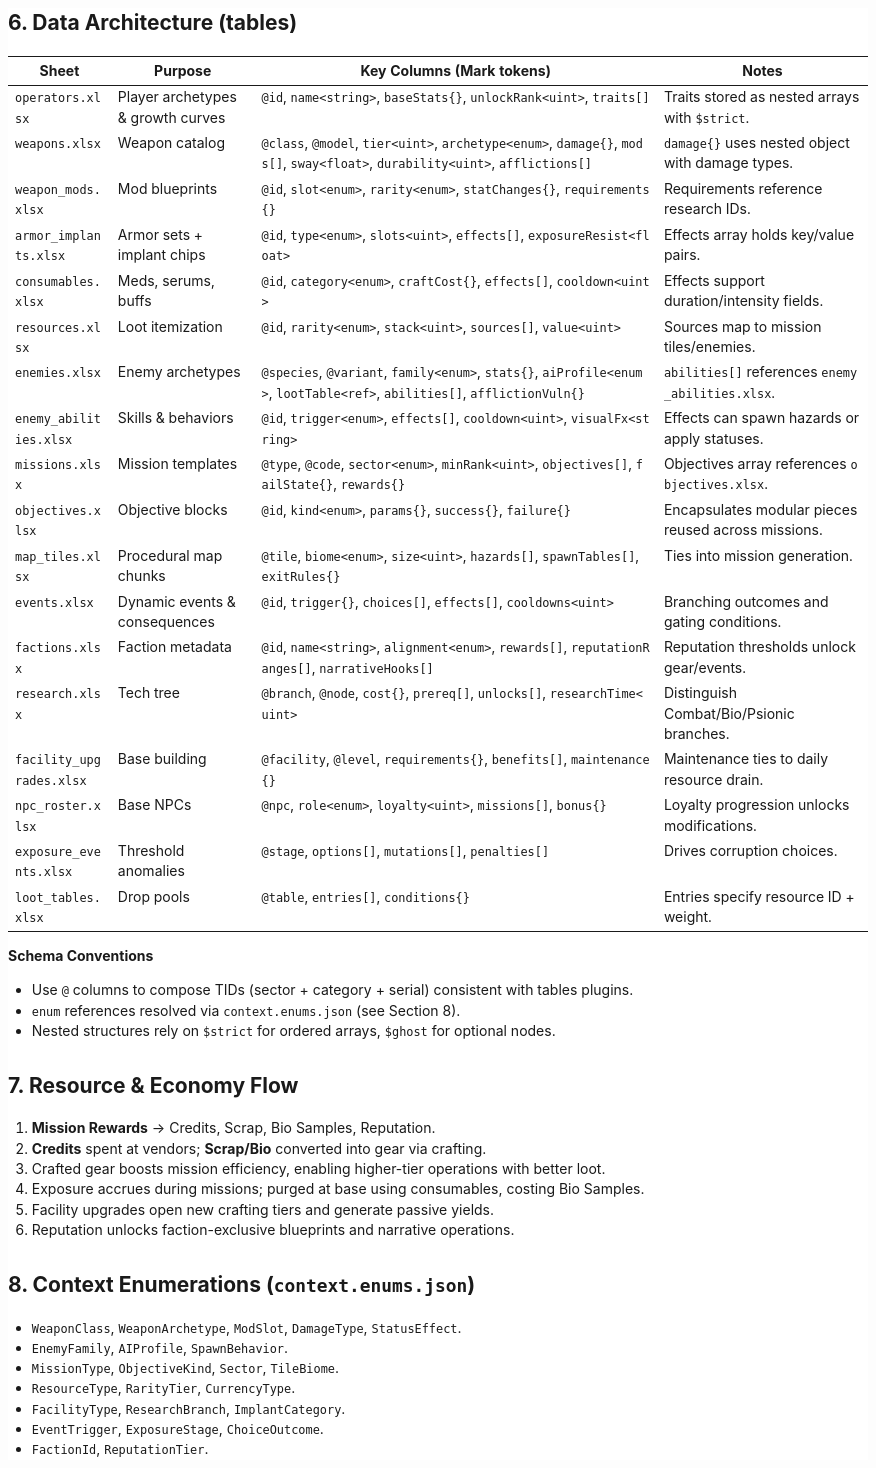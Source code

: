 ## 6. Data Architecture (tables)
| Sheet | Purpose | Key Columns (Mark tokens) | Notes |
|-------|---------|---------------------------|-------|
| `operators.xlsx` | Player archetypes & growth curves | `@id`, `name<string>`, `baseStats{}`, `unlockRank<uint>`, `traits[]` | Traits stored as nested arrays with `$strict`. |
| `weapons.xlsx` | Weapon catalog | `@class`, `@model`, `tier<uint>`, `archetype<enum>`, `damage{}`, `mods[]`, `sway<float>`, `durability<uint>`, `afflictions[]` | `damage{}` uses nested object with damage types. |
| `weapon_mods.xlsx` | Mod blueprints | `@id`, `slot<enum>`, `rarity<enum>`, `statChanges{}`, `requirements{}` | Requirements reference research IDs. |
| `armor_implants.xlsx` | Armor sets + implant chips | `@id`, `type<enum>`, `slots<uint>`, `effects[]`, `exposureResist<float>` | Effects array holds key/value pairs. |
| `consumables.xlsx` | Meds, serums, buffs | `@id`, `category<enum>`, `craftCost{}`, `effects[]`, `cooldown<uint>` | Effects support duration/intensity fields. |
| `resources.xlsx` | Loot itemization | `@id`, `rarity<enum>`, `stack<uint>`, `sources[]`, `value<uint>` | Sources map to mission tiles/enemies. |
| `enemies.xlsx` | Enemy archetypes | `@species`, `@variant`, `family<enum>`, `stats{}`, `aiProfile<enum>`, `lootTable<ref>`, `abilities[]`, `afflictionVuln{}` | `abilities[]` references `enemy_abilities.xlsx`. |
| `enemy_abilities.xlsx` | Skills & behaviors | `@id`, `trigger<enum>`, `effects[]`, `cooldown<uint>`, `visualFx<string>` | Effects can spawn hazards or apply statuses. |
| `missions.xlsx` | Mission templates | `@type`, `@code`, `sector<enum>`, `minRank<uint>`, `objectives[]`, `failState{}`, `rewards{}` | Objectives array references `objectives.xlsx`. |
| `objectives.xlsx` | Objective blocks | `@id`, `kind<enum>`, `params{}`, `success{}`, `failure{}` | Encapsulates modular pieces reused across missions. |
| `map_tiles.xlsx` | Procedural map chunks | `@tile`, `biome<enum>`, `size<uint>`, `hazards[]`, `spawnTables[]`, `exitRules{}` | Ties into mission generation. |
| `events.xlsx` | Dynamic events & consequences | `@id`, `trigger{}`, `choices[]`, `effects[]`, `cooldowns<uint>` | Branching outcomes and gating conditions. |
| `factions.xlsx` | Faction metadata | `@id`, `name<string>`, `alignment<enum>`, `rewards[]`, `reputationRanges[]`, `narrativeHooks[]` | Reputation thresholds unlock gear/events. |
| `research.xlsx` | Tech tree | `@branch`, `@node`, `cost{}`, `prereq[]`, `unlocks[]`, `researchTime<uint>` | Distinguish Combat/Bio/Psionic branches. |
| `facility_upgrades.xlsx` | Base building | `@facility`, `@level`, `requirements{}`, `benefits[]`, `maintenance{}` | Maintenance ties to daily resource drain. |
| `npc_roster.xlsx` | Base NPCs | `@npc`, `role<enum>`, `loyalty<uint>`, `missions[]`, `bonus{}` | Loyalty progression unlocks modifications. |
| `exposure_events.xlsx` | Threshold anomalies | `@stage`, `options[]`, `mutations[]`, `penalties[]` | Drives corruption choices. |
| `loot_tables.xlsx` | Drop pools | `@table`, `entries[]`, `conditions{}` | Entries specify resource ID + weight. |

**Schema Conventions**
- Use `@` columns to compose TIDs (sector + category + serial) consistent with tables plugins.
- `enum` references resolved via `context.enums.json` (see Section 8).
- Nested structures rely on `$strict` for ordered arrays, `$ghost` for optional nodes.

## 7. Resource & Economy Flow
1. **Mission Rewards** → Credits, Scrap, Bio Samples, Reputation.
2. **Credits** spent at vendors; **Scrap/Bio** converted into gear via crafting.
3. Crafted gear boosts mission efficiency, enabling higher-tier operations with better loot.
4. Exposure accrues during missions; purged at base using consumables, costing Bio Samples.
5. Facility upgrades open new crafting tiers and generate passive yields.
6. Reputation unlocks faction-exclusive blueprints and narrative operations.

## 8. Context Enumerations (`context.enums.json`)
- `WeaponClass`, `WeaponArchetype`, `ModSlot`, `DamageType`, `StatusEffect`.
- `EnemyFamily`, `AIProfile`, `SpawnBehavior`.
- `MissionType`, `ObjectiveKind`, `Sector`, `TileBiome`.
- `ResourceType`, `RarityTier`, `CurrencyType`.
- `FacilityType`, `ResearchBranch`, `ImplantCategory`.
- `EventTrigger`, `ExposureStage`, `ChoiceOutcome`.
- `FactionId`, `ReputationTier`.
